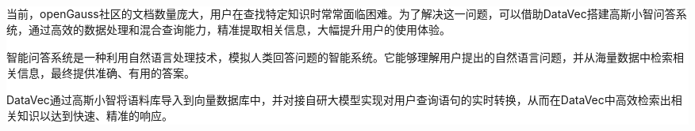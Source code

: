 </div>

当前，openGauss社区的文档数量庞大，用户在查找特定知识时常常面临困难。为了解决这一问题，可以借助DataVec搭建高斯小智问答系统，通过高效的数据处理和混合查询能力，精准提取相关信息，大幅提升用户的使用体验。

智能问答系统是一种利用自然语言处理技术，模拟人类回答问题的智能系统。它能够理解用户提出的自然语言问题，并从海量数据中检索相关信息，最终提供准确、有用的答案。

DataVec通过高斯小智将语料库导入到向量数据库中，并对接自研大模型实现对用户查询语句的实时转换，从而在DataVec中高效检索出相关知识以达到快速、精准的响应。